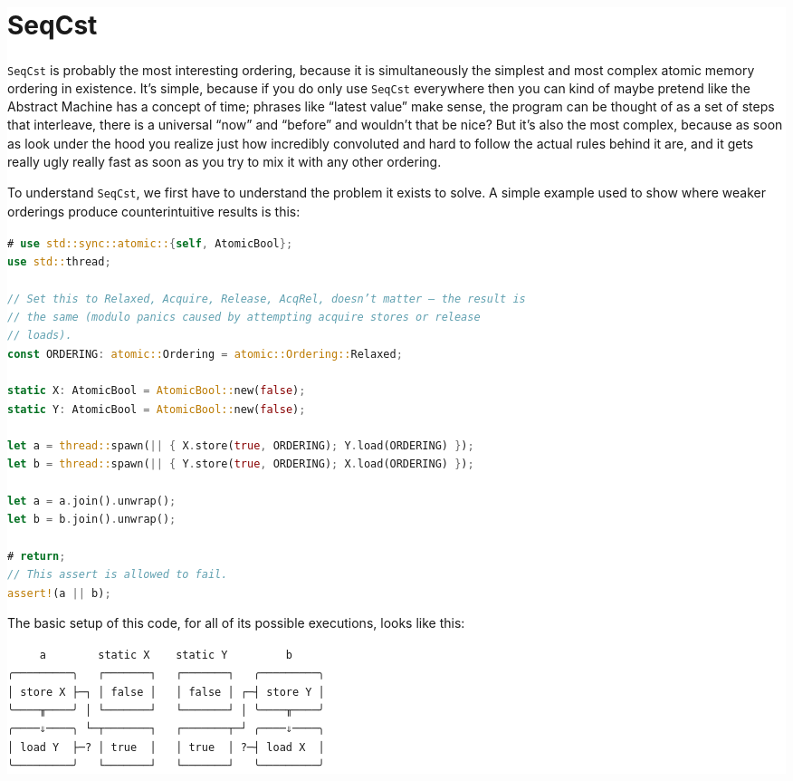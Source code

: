 # SeqCst

`SeqCst` is probably the most interesting ordering, because it is simultaneously
the simplest and most complex atomic memory ordering in existence. It’s
simple, because if you do only use `SeqCst` everywhere then you can kind of
maybe pretend like the Abstract Machine has a concept of time; phrases like
“latest value” make sense, the program can be thought of as a set of steps that
interleave, there is a universal “now” and “before” and wouldn’t that be nice?
But it’s also the most complex, because as soon as look under the hood you
realize just how incredibly convoluted and hard to follow the actual rules
behind it are, and it gets really ugly really fast as soon as you try to mix it
with any other ordering.

To understand `SeqCst`, we first have to understand the problem it exists to
solve. A simple example used to show where weaker orderings produce
counterintuitive results is this:

```rust
# use std::sync::atomic::{self, AtomicBool};
use std::thread;

// Set this to Relaxed, Acquire, Release, AcqRel, doesn’t matter — the result is
// the same (modulo panics caused by attempting acquire stores or release
// loads).
const ORDERING: atomic::Ordering = atomic::Ordering::Relaxed;

static X: AtomicBool = AtomicBool::new(false);
static Y: AtomicBool = AtomicBool::new(false);

let a = thread::spawn(|| { X.store(true, ORDERING); Y.load(ORDERING) });
let b = thread::spawn(|| { Y.store(true, ORDERING); X.load(ORDERING) });

let a = a.join().unwrap();
let b = b.join().unwrap();

# return;
// This assert is allowed to fail.
assert!(a || b);
```

The basic setup of this code, for all of its possible executions, looks like
this:

```text
     a        static X    static Y         b
╭─────────╮   ┌───────┐   ┌───────┐   ╭─────────╮
│ store X ├─┐ │ false │   │ false │ ┌─┤ store Y │
╰────╥────╯ │ └───────┘   └───────┘ │ ╰────╥────╯
╭────⇓────╮ └─┬───────┐   ┌───────┬─┘ ╭────⇓────╮
│ load Y  ├─? │ true  │   │ true  │ ?─┤ load X  │
╰─────────╯   └───────┘   └───────┘   ╰─────────╯
```
